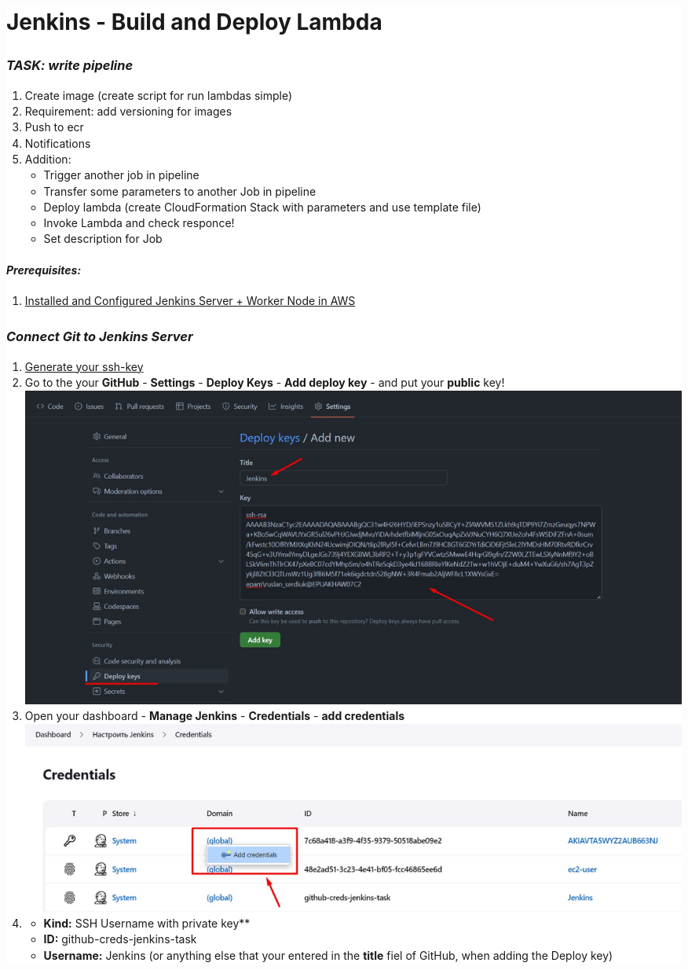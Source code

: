 # Jenkins - Build and Deploy Lambda

### _TASK: write pipeline_
1. Create image (create script for run lambdas simple)
2. Requirement: add versioning for images
3. Push to ecr
4. Notifications
5. Addition:
   - Trigger another job in pipeline
   - Transfer some parameters to another Job in pipeline
   - Deploy lambda (create CloudFormation Stack  with parameters and use template file)
   - Invoke Lambda and check responce!
   - Set description for Job

#### _Prerequisites:_
1. [Installed and Configured Jenkins Server + Worker Node in AWS]() 




### _Connect Git to Jenkins Server_
1. [Generate your ssh-key](https://phoenixnap.com/kb/generate-ssh-key-windows-10)
2. Go to the your **GitHub** - **Settings** - **Deploy Keys** - **Add deploy key** - and put your **public** key! <img src ='img/connect_git.jpg'>
3. Open your dashboard - **Manage Jenkins** - **Credentials** - **add credentials** <img src ='img/add_creds.jpg'>
4. 
   - **Kind:** SSH Username with private key**
   - **ID:** github-creds-jenkins-task
   - **Username:**  Jenkins (or anything else that your entered in the **title** fiel of GitHub, when adding the Deploy key)
